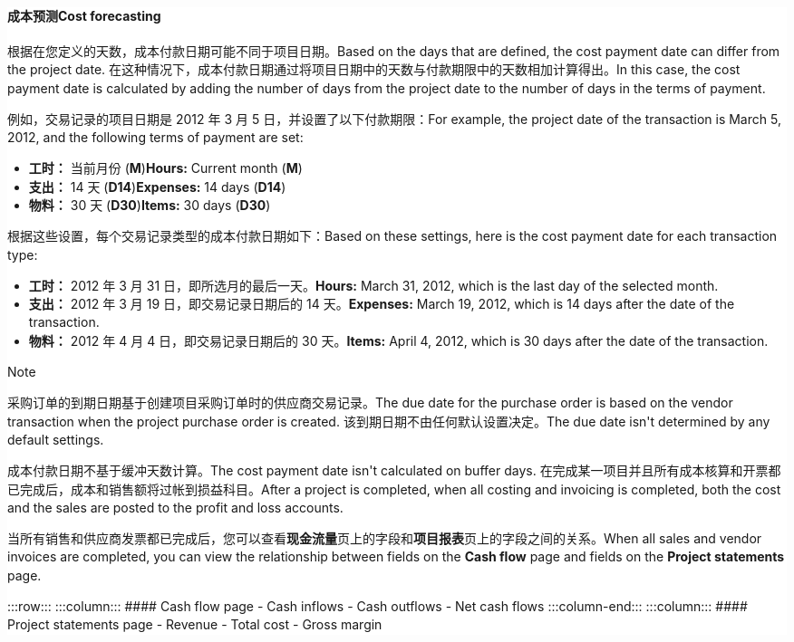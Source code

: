 #### <a name="cost-forecasting"></a><span data-ttu-id="26a75-400">成本预测</span><span class="sxs-lookup"><span data-stu-id="26a75-400">Cost forecasting</span></span>

<span data-ttu-id="26a75-401">根据在您定义的天数，成本付款日期可能不同于项目日期。</span><span class="sxs-lookup"><span data-stu-id="26a75-401">Based on the days that are defined, the cost payment date can differ from the project date.</span></span> <span data-ttu-id="26a75-402">在这种情况下，成本付款日期通过将项目日期中的天数与付款期限中的天数相加计算得出。</span><span class="sxs-lookup"><span data-stu-id="26a75-402">In this case, the cost payment date is calculated by adding the number of days from the project date to the number of days in the terms of payment.</span></span> 

<span data-ttu-id="26a75-403">例如，交易记录的项目日期是 2012 年 3 月 5 日，并设置了以下付款期限：</span><span class="sxs-lookup"><span data-stu-id="26a75-403">For example, the project date of the transaction is March 5, 2012, and the following terms of payment are set:</span></span>

-   <span data-ttu-id="26a75-404">**工时：** 当前月份 (**M**)</span><span class="sxs-lookup"><span data-stu-id="26a75-404">**Hours:** Current month (**M**)</span></span>
-   <span data-ttu-id="26a75-405">**支出：** 14 天 (**D14**)</span><span class="sxs-lookup"><span data-stu-id="26a75-405">**Expenses:** 14 days (**D14**)</span></span>
-   <span data-ttu-id="26a75-406">**物料：** 30 天 (**D30**)</span><span class="sxs-lookup"><span data-stu-id="26a75-406">**Items:** 30 days (**D30**)</span></span>

<span data-ttu-id="26a75-407">根据这些设置，每个交易记录类型的成本付款日期如下：</span><span class="sxs-lookup"><span data-stu-id="26a75-407">Based on these settings, here is the cost payment date for each transaction type:</span></span>

-   <span data-ttu-id="26a75-408">**工时：** 2012 年 3 月 31 日，即所选月的最后一天。</span><span class="sxs-lookup"><span data-stu-id="26a75-408">**Hours:** March 31, 2012, which is the last day of the selected month.</span></span>
-   <span data-ttu-id="26a75-409">**支出：** 2012 年 3 月 19 日，即交易记录日期后的 14 天。</span><span class="sxs-lookup"><span data-stu-id="26a75-409">**Expenses:** March 19, 2012, which is 14 days after the date of the transaction.</span></span>
-   <span data-ttu-id="26a75-410">**物料：** 2012 年 4 月 4 日，即交易记录日期后的 30 天。</span><span class="sxs-lookup"><span data-stu-id="26a75-410">**Items:** April 4, 2012, which is 30 days after the date of the transaction.</span></span>

> [!NOTE] 
> <span data-ttu-id="26a75-411">采购订单的到期日期基于创建项目采购订单时的供应商交易记录。</span><span class="sxs-lookup"><span data-stu-id="26a75-411">The due date for the purchase order is based on the vendor transaction when the project purchase order is created.</span></span> <span data-ttu-id="26a75-412">该到期日期不由任何默认设置决定。</span><span class="sxs-lookup"><span data-stu-id="26a75-412">The due date isn't determined by any default settings.</span></span> 

<span data-ttu-id="26a75-413">成本付款日期不基于缓冲天数计算。</span><span class="sxs-lookup"><span data-stu-id="26a75-413">The cost payment date isn't calculated on buffer days.</span></span> <span data-ttu-id="26a75-414">在完成某一项目并且所有成本核算和开票都已完成后，成本和销售额将过帐到损益科目。</span><span class="sxs-lookup"><span data-stu-id="26a75-414">After a project is completed, when all costing and invoicing is completed, both the cost and the sales are posted to the profit and loss accounts.</span></span> 

<span data-ttu-id="26a75-415">当所有销售和供应商发票都已完成后，您可以查看**现金流量**页上的字段和**项目报表**页上的字段之间的关系。</span><span class="sxs-lookup"><span data-stu-id="26a75-415">When all sales and vendor invoices are completed, you can view the relationship between fields on the **Cash flow** page and fields on the **Project statements** page.</span></span>

:::row:::
    :::column:::
        #### Cash flow page
        - Cash inflows 
        - Cash outflows
        - Net cash flows
    :::column-end:::
    :::column:::
        #### Project statements page
        - Revenue
        - Total cost
        - Gross margin